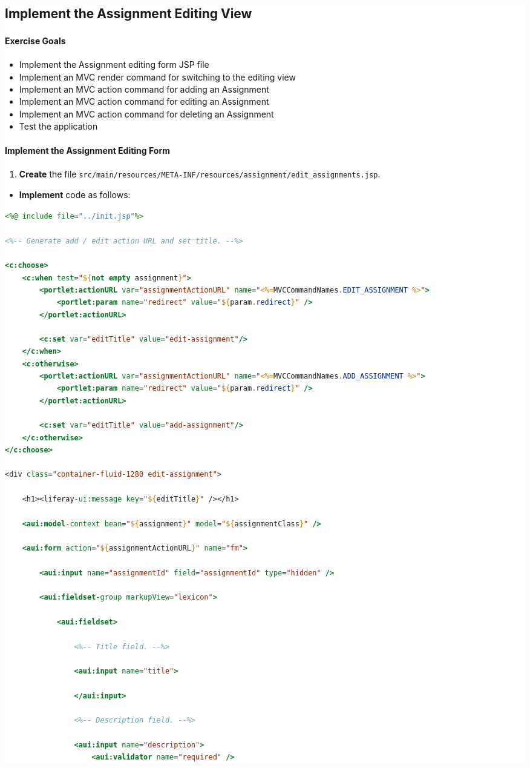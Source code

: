 ## Implement the Assignment Editing View

<div class="ahead">

#### Exercise Goals

- Implement the Assignment editing form JSP file
- Implement an MVC render command for switching to the editing view
- Implement an MVC action command for adding an Assignment
- Implement an MVC action command for editing an Assignment
- Implement an MVC action command for deleting an Assignment
- Test the application

</div>

#### Implement the Assignment Editing Form
1. **Create** the file `src/main/resources/META-INF/resources/assignment/edit_assignments.jsp`.
* **Implement** code as follows:

```jsp
<%@ include file="../init.jsp"%>

<%-- Generate add / edit action URL and set title. --%>

<c:choose>
	<c:when test="${not empty assignment}">
		<portlet:actionURL var="assignmentActionURL" name="<%=MVCCommandNames.EDIT_ASSIGNMENT %>">
			<portlet:param name="redirect" value="${param.redirect}" />
		</portlet:actionURL>

		<c:set var="editTitle" value="edit-assignment"/>
	</c:when>
	<c:otherwise>
		<portlet:actionURL var="assignmentActionURL" name="<%=MVCCommandNames.ADD_ASSIGNMENT %>">
			<portlet:param name="redirect" value="${param.redirect}" />
		</portlet:actionURL>

		<c:set var="editTitle" value="add-assignment"/>
	</c:otherwise>
</c:choose>
	
<div class="container-fluid-1280 edit-assignment">

	<h1><liferay-ui:message key="${editTitle}" /></h1>

	<aui:model-context bean="${assignment}" model="${assignmentClass}" />

	<aui:form action="${assignmentActionURL}" name="fm">

		<aui:input name="assignmentId" field="assignmentId" type="hidden" />
		
		<aui:fieldset-group markupView="lexicon">
		
			<aui:fieldset>
			
				<%-- Title field. --%>
				
				<aui:input name="title">
				
				</aui:input>

				<%-- Description field. --%>

				<aui:input name="description">
					<aui:validator name="required" />
```